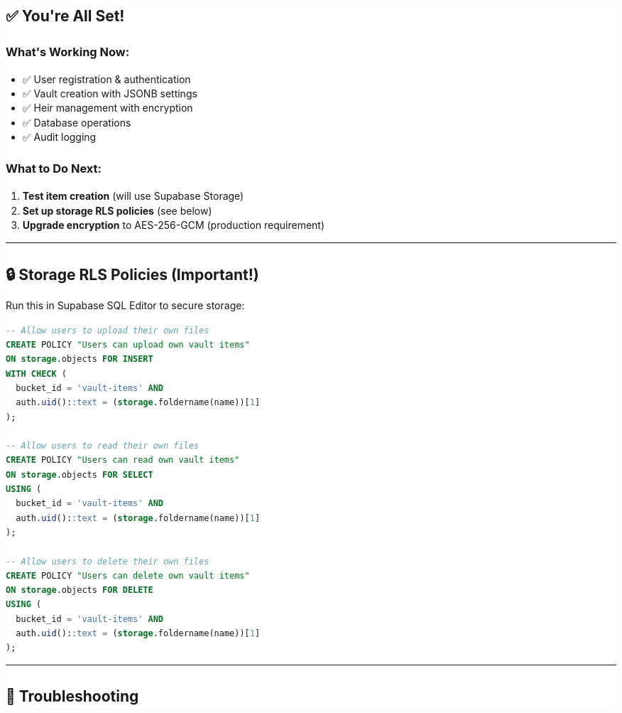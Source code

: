 
## ✅ You're All Set!

### What's Working Now:
- ✅ User registration & authentication
- ✅ Vault creation with JSONB settings
- ✅ Heir management with encryption
- ✅ Database operations
- ✅ Audit logging

### What to Do Next:
1. **Test item creation** (will use Supabase Storage)
2. **Set up storage RLS policies** (see below)
3. **Upgrade encryption** to AES-256-GCM (production requirement)

---

## 🔒 Storage RLS Policies (Important!)

Run this in Supabase SQL Editor to secure storage:

```sql
-- Allow users to upload their own files
CREATE POLICY "Users can upload own vault items"
ON storage.objects FOR INSERT
WITH CHECK (
  bucket_id = 'vault-items' AND
  auth.uid()::text = (storage.foldername(name))[1]
);

-- Allow users to read their own files
CREATE POLICY "Users can read own vault items"
ON storage.objects FOR SELECT
USING (
  bucket_id = 'vault-items' AND
  auth.uid()::text = (storage.foldername(name))[1]
);

-- Allow users to delete their own files
CREATE POLICY "Users can delete own vault items"
ON storage.objects FOR DELETE
USING (
  bucket_id = 'vault-items' AND
  auth.uid()::text = (storage.foldername(name))[1]
);
```

---

## 🐛 Troubleshooting
